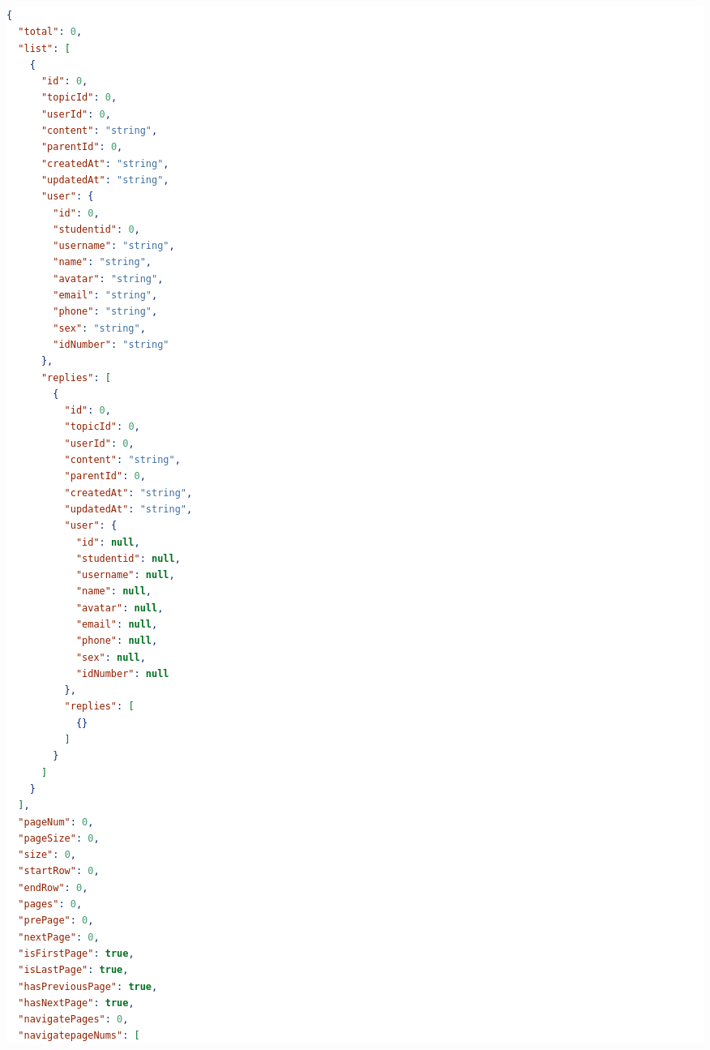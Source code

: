 ```json
{
  "total": 0,
  "list": [
    {
      "id": 0,
      "topicId": 0,
      "userId": 0,
      "content": "string",
      "parentId": 0,
      "createdAt": "string",
      "updatedAt": "string",
      "user": {
        "id": 0,
        "studentid": 0,
        "username": "string",
        "name": "string",
        "avatar": "string",
        "email": "string",
        "phone": "string",
        "sex": "string",
        "idNumber": "string"
      },
      "replies": [
        {
          "id": 0,
          "topicId": 0,
          "userId": 0,
          "content": "string",
          "parentId": 0,
          "createdAt": "string",
          "updatedAt": "string",
          "user": {
            "id": null,
            "studentid": null,
            "username": null,
            "name": null,
            "avatar": null,
            "email": null,
            "phone": null,
            "sex": null,
            "idNumber": null
          },
          "replies": [
            {}
          ]
        }
      ]
    }
  ],
  "pageNum": 0,
  "pageSize": 0,
  "size": 0,
  "startRow": 0,
  "endRow": 0,
  "pages": 0,
  "prePage": 0,
  "nextPage": 0,
  "isFirstPage": true,
  "isLastPage": true,
  "hasPreviousPage": true,
  "hasNextPage": true,
  "navigatePages": 0,
  "navigatepageNums": [
```